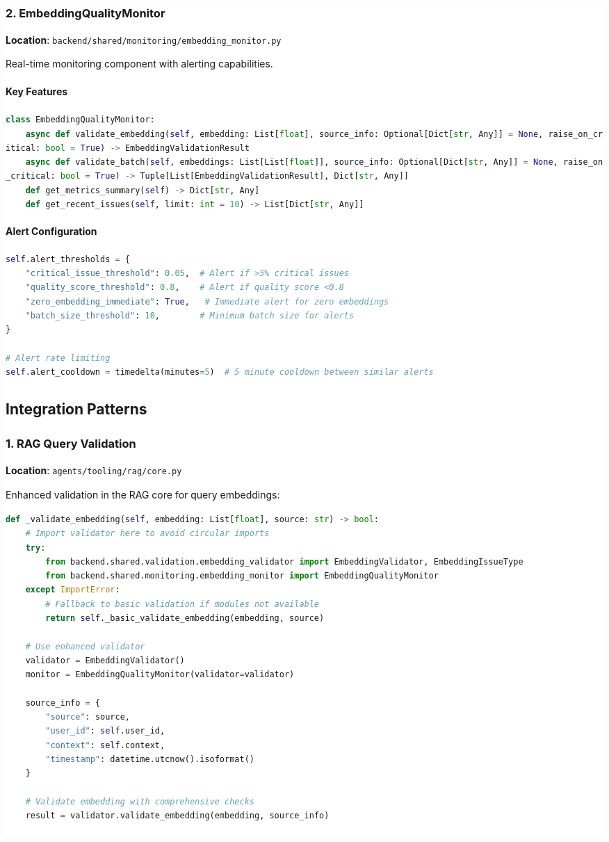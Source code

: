 ### 2. EmbeddingQualityMonitor

**Location**: `backend/shared/monitoring/embedding_monitor.py`

Real-time monitoring component with alerting capabilities.

#### Key Features

```python
class EmbeddingQualityMonitor:
    async def validate_embedding(self, embedding: List[float], source_info: Optional[Dict[str, Any]] = None, raise_on_critical: bool = True) -> EmbeddingValidationResult
    async def validate_batch(self, embeddings: List[List[float]], source_info: Optional[Dict[str, Any]] = None, raise_on_critical: bool = True) -> Tuple[List[EmbeddingValidationResult], Dict[str, Any]]
    def get_metrics_summary(self) -> Dict[str, Any]
    def get_recent_issues(self, limit: int = 10) -> List[Dict[str, Any]]
```

#### Alert Configuration

```python
self.alert_thresholds = {
    "critical_issue_threshold": 0.05,  # Alert if >5% critical issues
    "quality_score_threshold": 0.8,    # Alert if quality score <0.8
    "zero_embedding_immediate": True,   # Immediate alert for zero embeddings
    "batch_size_threshold": 10,        # Minimum batch size for alerts
}

# Alert rate limiting
self.alert_cooldown = timedelta(minutes=5)  # 5 minute cooldown between similar alerts
```

## Integration Patterns

### 1. RAG Query Validation

**Location**: `agents/tooling/rag/core.py`

Enhanced validation in the RAG core for query embeddings:

```python
def _validate_embedding(self, embedding: List[float], source: str) -> bool:
    # Import validator here to avoid circular imports
    try:
        from backend.shared.validation.embedding_validator import EmbeddingValidator, EmbeddingIssueType
        from backend.shared.monitoring.embedding_monitor import EmbeddingQualityMonitor
    except ImportError:
        # Fallback to basic validation if modules not available
        return self._basic_validate_embedding(embedding, source)
    
    # Use enhanced validator
    validator = EmbeddingValidator()
    monitor = EmbeddingQualityMonitor(validator=validator)
    
    source_info = {
        "source": source,
        "user_id": self.user_id,
        "context": self.context,
        "timestamp": datetime.utcnow().isoformat()
    }
    
    # Validate embedding with comprehensive checks
    result = validator.validate_embedding(embedding, source_info)
    
```